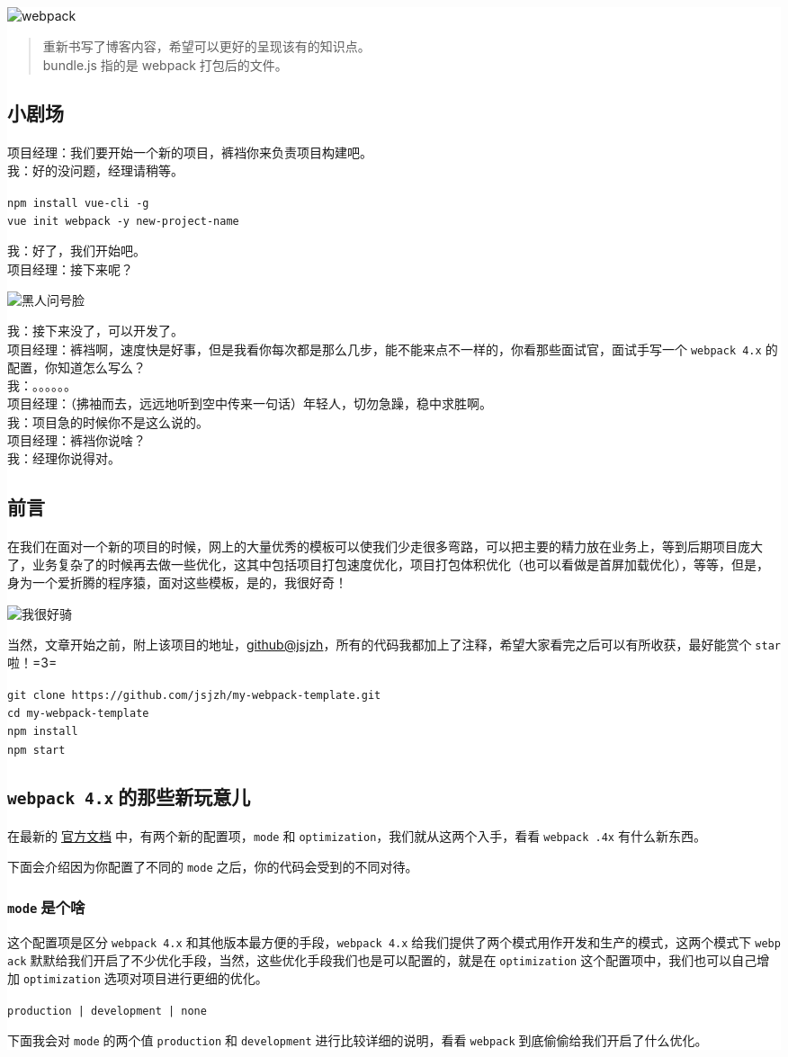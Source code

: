![webpack](https://user-gold-cdn.xitu.io/2018/7/22/164c0198993dbc6b?w=497&h=270&f=jpeg&s=8974)

> 重新书写了博客内容，希望可以更好的呈现该有的知识点。  
> bundle.js 指的是 webpack 打包后的文件。

## 小剧场
项目经理：我们要开始一个新的项目，裤裆你来负责项目构建吧。  
我：好的没问题，经理请稍等。  
```npm
npm install vue-cli -g
vue init webpack -y new-project-name
```
我：好了，我们开始吧。  
项目经理：接下来呢？  

![黑人问号脸](https://user-gold-cdn.xitu.io/2018/7/22/164c00814127bdae?w=440&h=252&f=jpeg&s=17614)

我：接下来没了，可以开发了。   
项目经理：裤裆啊，速度快是好事，但是我看你每次都是那么几步，能不能来点不一样的，你看那些面试官，面试手写一个 `webpack 4.x` 的配置，你知道怎么写么？  
我：。。。。。。  
项目经理：（拂袖而去，远远地听到空中传来一句话）年轻人，切勿急躁，稳中求胜啊。  
我：项目急的时候你不是这么说的。  
项目经理：裤裆你说啥？  
我：经理你说得对。  

## 前言
在我们在面对一个新的项目的时候，网上的大量优秀的模板可以使我们少走很多弯路，可以把主要的精力放在业务上，等到后期项目庞大了，业务复杂了的时候再去做一些优化，这其中包括项目打包速度优化，项目打包体积优化（也可以看做是首屏加载优化），等等，但是，身为一个爱折腾的程序猿，面对这些模板，是的，我很好奇！

![~~我很好骑~~](https://user-gold-cdn.xitu.io/2018/7/22/164c00a4dc82038e?w=750&h=422&f=jpeg&s=35529)

当然，文章开始之前，附上该项目的地址，[github@jsjzh](https://github.com/jsjzh/my-webpack-template)，所有的代码我都加上了注释，希望大家看完之后可以有所收获，最好能赏个 `star` 啦！=3=

```
git clone https://github.com/jsjzh/my-webpack-template.git
cd my-webpack-template
npm install
npm start
```

## `webpack 4.x` 的那些新玩意儿
在最新的 [官方文档](https://webpack.js.org/configuration/) 中，有两个新的配置项，`mode` 和 `optimization`，我们就从这两个入手，看看 `webpack .4x` 有什么新东西。

下面会介绍因为你配置了不同的 `mode` 之后，你的代码会受到的不同对待。

### `mode` 是个啥
这个配置项是区分 `webpack 4.x` 和其他版本最方便的手段，`webpack 4.x` 给我们提供了两个模式用作开发和生产的模式，这两个模式下 `webpack` 默默给我们开启了不少优化手段，当然，这些优化手段我们也是可以配置的，就是在 `optimization` 这个配置项中，我们也可以自己增加 `optimization` 选项对项目进行更细的优化。
```
production | development | none
```
下面我会对 `mode` 的两个值 `production` 和 `development` 进行比较详细的说明，看看 `webpack` 到底偷偷给我们开启了什么优化。
